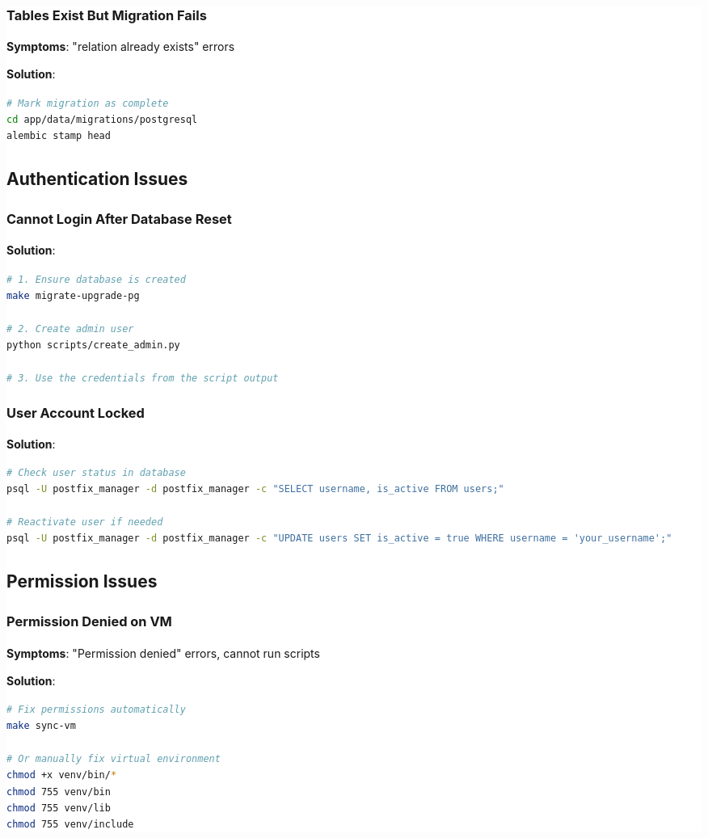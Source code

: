 ### Tables Exist But Migration Fails

**Symptoms**: "relation already exists" errors

**Solution**:
```bash
# Mark migration as complete
cd app/data/migrations/postgresql
alembic stamp head
```

## Authentication Issues

### Cannot Login After Database Reset

**Solution**:
```bash
# 1. Ensure database is created
make migrate-upgrade-pg

# 2. Create admin user
python scripts/create_admin.py

# 3. Use the credentials from the script output
```

### User Account Locked

**Solution**:
```bash
# Check user status in database
psql -U postfix_manager -d postfix_manager -c "SELECT username, is_active FROM users;"

# Reactivate user if needed
psql -U postfix_manager -d postfix_manager -c "UPDATE users SET is_active = true WHERE username = 'your_username';"
```

## Permission Issues

### Permission Denied on VM

**Symptoms**: "Permission denied" errors, cannot run scripts

**Solution**:
```bash
# Fix permissions automatically
make sync-vm

# Or manually fix virtual environment
chmod +x venv/bin/*
chmod 755 venv/bin
chmod 755 venv/lib
chmod 755 venv/include
```
